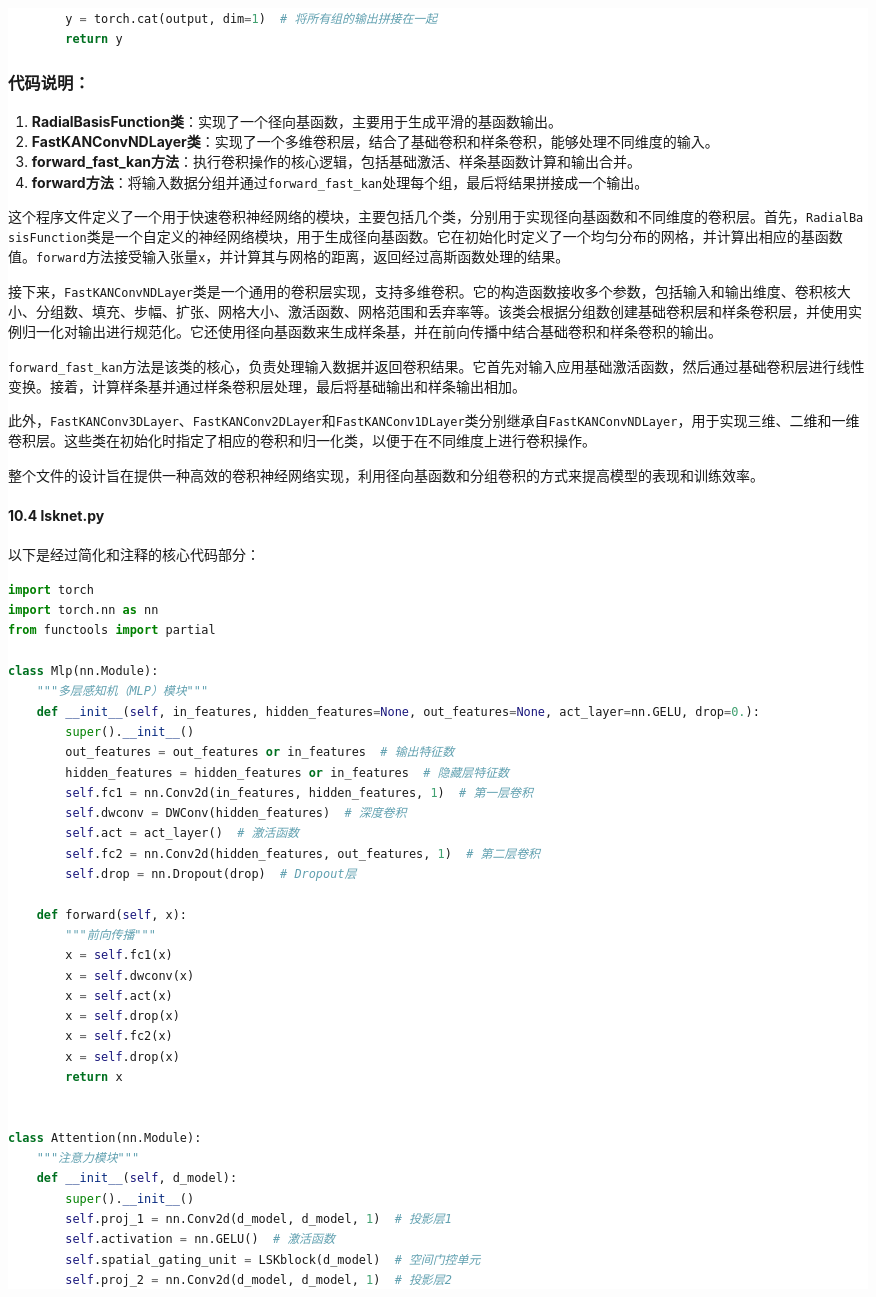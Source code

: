 ```python
        y = torch.cat(output, dim=1)  # 将所有组的输出拼接在一起
        return y
```

### 代码说明：
1. **RadialBasisFunction类**：实现了一个径向基函数，主要用于生成平滑的基函数输出。
2. **FastKANConvNDLayer类**：实现了一个多维卷积层，结合了基础卷积和样条卷积，能够处理不同维度的输入。
3. **forward_fast_kan方法**：执行卷积操作的核心逻辑，包括基础激活、样条基函数计算和输出合并。
4. **forward方法**：将输入数据分组并通过`forward_fast_kan`处理每个组，最后将结果拼接成一个输出。

这个程序文件定义了一个用于快速卷积神经网络的模块，主要包括几个类，分别用于实现径向基函数和不同维度的卷积层。首先，`RadialBasisFunction`类是一个自定义的神经网络模块，用于生成径向基函数。它在初始化时定义了一个均匀分布的网格，并计算出相应的基函数值。`forward`方法接受输入张量`x`，并计算其与网格的距离，返回经过高斯函数处理的结果。

接下来，`FastKANConvNDLayer`类是一个通用的卷积层实现，支持多维卷积。它的构造函数接收多个参数，包括输入和输出维度、卷积核大小、分组数、填充、步幅、扩张、网格大小、激活函数、网格范围和丢弃率等。该类会根据分组数创建基础卷积层和样条卷积层，并使用实例归一化对输出进行规范化。它还使用径向基函数来生成样条基，并在前向传播中结合基础卷积和样条卷积的输出。

`forward_fast_kan`方法是该类的核心，负责处理输入数据并返回卷积结果。它首先对输入应用基础激活函数，然后通过基础卷积层进行线性变换。接着，计算样条基并通过样条卷积层处理，最后将基础输出和样条输出相加。

此外，`FastKANConv3DLayer`、`FastKANConv2DLayer`和`FastKANConv1DLayer`类分别继承自`FastKANConvNDLayer`，用于实现三维、二维和一维卷积层。这些类在初始化时指定了相应的卷积和归一化类，以便于在不同维度上进行卷积操作。

整个文件的设计旨在提供一种高效的卷积神经网络实现，利用径向基函数和分组卷积的方式来提高模型的表现和训练效率。

#### 10.4 lsknet.py

以下是经过简化和注释的核心代码部分：

```python
import torch
import torch.nn as nn
from functools import partial

class Mlp(nn.Module):
    """多层感知机（MLP）模块"""
    def __init__(self, in_features, hidden_features=None, out_features=None, act_layer=nn.GELU, drop=0.):
        super().__init__()
        out_features = out_features or in_features  # 输出特征数
        hidden_features = hidden_features or in_features  # 隐藏层特征数
        self.fc1 = nn.Conv2d(in_features, hidden_features, 1)  # 第一层卷积
        self.dwconv = DWConv(hidden_features)  # 深度卷积
        self.act = act_layer()  # 激活函数
        self.fc2 = nn.Conv2d(hidden_features, out_features, 1)  # 第二层卷积
        self.drop = nn.Dropout(drop)  # Dropout层

    def forward(self, x):
        """前向传播"""
        x = self.fc1(x)
        x = self.dwconv(x)
        x = self.act(x)
        x = self.drop(x)
        x = self.fc2(x)
        x = self.drop(x)
        return x


class Attention(nn.Module):
    """注意力模块"""
    def __init__(self, d_model):
        super().__init__()
        self.proj_1 = nn.Conv2d(d_model, d_model, 1)  # 投影层1
        self.activation = nn.GELU()  # 激活函数
        self.spatial_gating_unit = LSKblock(d_model)  # 空间门控单元
        self.proj_2 = nn.Conv2d(d_model, d_model, 1)  # 投影层2

```